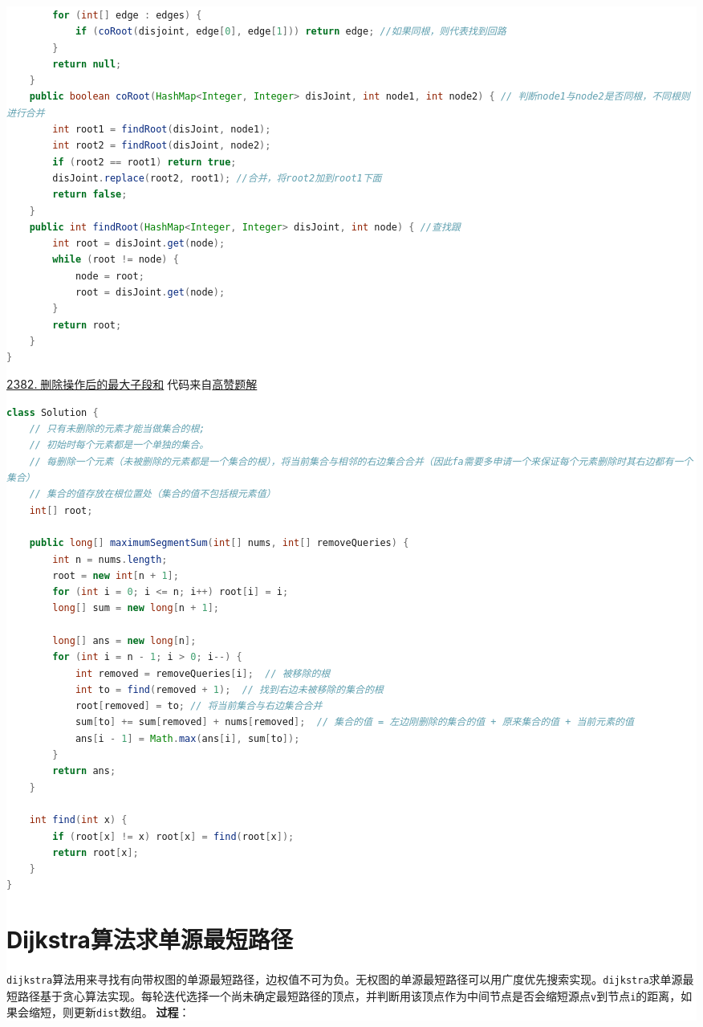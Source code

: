 ```java
        for (int[] edge : edges) {
            if (coRoot(disjoint, edge[0], edge[1])) return edge; //如果同根，则代表找到回路
        }
        return null;
    }
    public boolean coRoot(HashMap<Integer, Integer> disJoint, int node1, int node2) { // 判断node1与node2是否同根，不同根则进行合并
        int root1 = findRoot(disJoint, node1);
        int root2 = findRoot(disJoint, node2);
        if (root2 == root1) return true;
        disJoint.replace(root2, root1); //合并，将root2加到root1下面
        return false;
    }
    public int findRoot(HashMap<Integer, Integer> disJoint, int node) { //查找跟
        int root = disJoint.get(node);
        while (root != node) {
            node = root;
            root = disJoint.get(node);
        }
        return root;
    }
}
```
[2382. 删除操作后的最大子段和](https://leetcode.cn/problems/maximum-segment-sum-after-removals/)
代码来自[高赞题解](https://leetcode.cn/problems/maximum-segment-sum-after-removals/solution/by-endlesscheng-p61j/)
```java
class Solution {
    // 只有未删除的元素才能当做集合的根;
    // 初始时每个元素都是一个单独的集合。
    // 每删除一个元素（未被删除的元素都是一个集合的根），将当前集合与相邻的右边集合合并（因此fa需要多申请一个来保证每个元素删除时其右边都有一个集合）
    // 集合的值存放在根位置处（集合的值不包括根元素值）
    int[] root;

    public long[] maximumSegmentSum(int[] nums, int[] removeQueries) {
        int n = nums.length;
        root = new int[n + 1];
        for (int i = 0; i <= n; i++) root[i] = i;
        long[] sum = new long[n + 1];

        long[] ans = new long[n];
        for (int i = n - 1; i > 0; i--) {
            int removed = removeQueries[i];  // 被移除的根
            int to = find(removed + 1);  // 找到右边未被移除的集合的根
            root[removed] = to; // 将当前集合与右边集合合并
            sum[to] += sum[removed] + nums[removed];  // 集合的值 = 左边刚删除的集合的值 + 原来集合的值 + 当前元素的值
            ans[i - 1] = Math.max(ans[i], sum[to]);
        }
        return ans;
    }

    int find(int x) {
        if (root[x] != x) root[x] = find(root[x]);
        return root[x];
    }
}
```
# Dijkstra算法求单源最短路径
`dijkstra`算法用来寻找有向带权图的单源最短路径，边权值不可为负。无权图的单源最短路径可以用广度优先搜索实现。`dijkstra`求单源最短路径基于贪心算法实现。每轮迭代选择一个尚未确定最短路径的顶点，并判断用该顶点作为中间节点是否会缩短源点`v`到节点`i`的距离，如果会缩短，则更新`dist`数组。
**过程**：